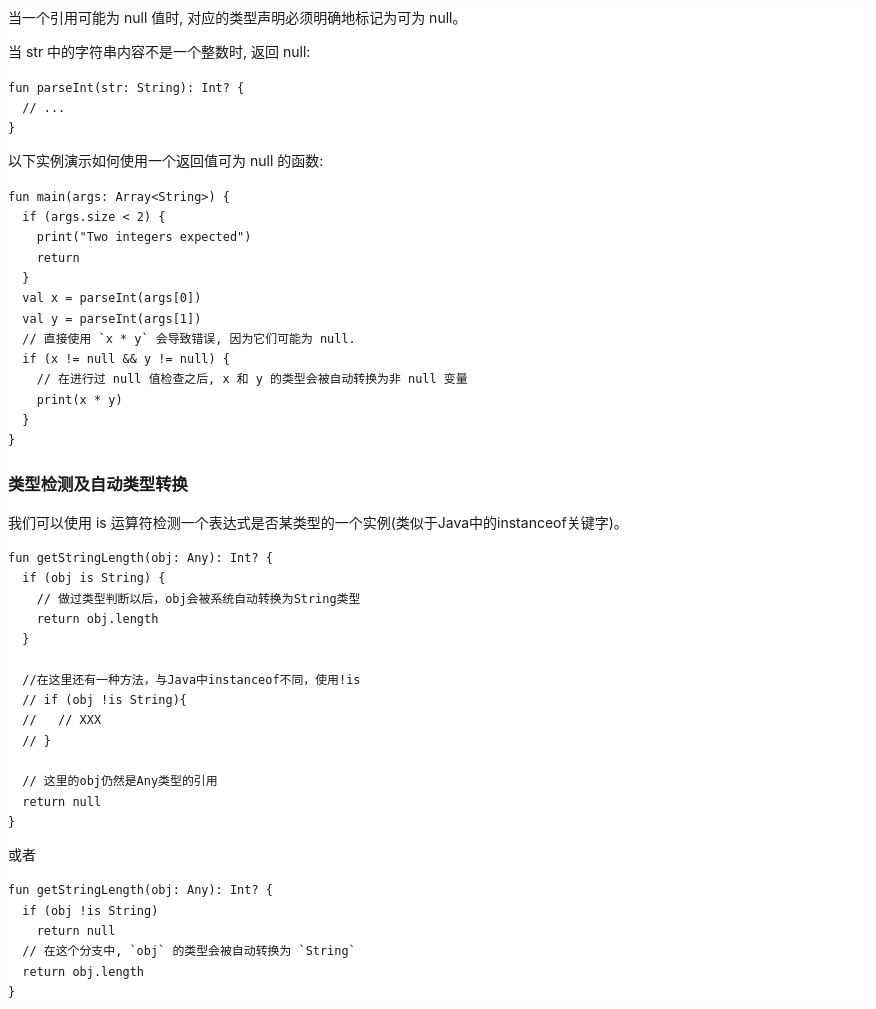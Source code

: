 当一个引用可能为 null 值时, 对应的类型声明必须明确地标记为可为 null。

当 str 中的字符串内容不是一个整数时, 返回 null:

```
fun parseInt(str: String): Int? {
  // ...
}
```

以下实例演示如何使用一个返回值可为 null 的函数:

```
fun main(args: Array<String>) {
  if (args.size < 2) {
    print("Two integers expected")
    return
  }
  val x = parseInt(args[0])
  val y = parseInt(args[1])
  // 直接使用 `x * y` 会导致错误, 因为它们可能为 null.
  if (x != null && y != null) {
    // 在进行过 null 值检查之后, x 和 y 的类型会被自动转换为非 null 变量
    print(x * y)
  }
}
```



### 类型检测及自动类型转换

我们可以使用 is 运算符检测一个表达式是否某类型的一个实例(类似于Java中的instanceof关键字)。

```
fun getStringLength(obj: Any): Int? {
  if (obj is String) {
    // 做过类型判断以后，obj会被系统自动转换为String类型
    return obj.length 
  }

  //在这里还有一种方法，与Java中instanceof不同，使用!is
  // if (obj !is String){
  //   // XXX
  // }

  // 这里的obj仍然是Any类型的引用
  return null
}
```

或者

```
fun getStringLength(obj: Any): Int? {
  if (obj !is String)
    return null
  // 在这个分支中, `obj` 的类型会被自动转换为 `String`
  return obj.length
}
```

